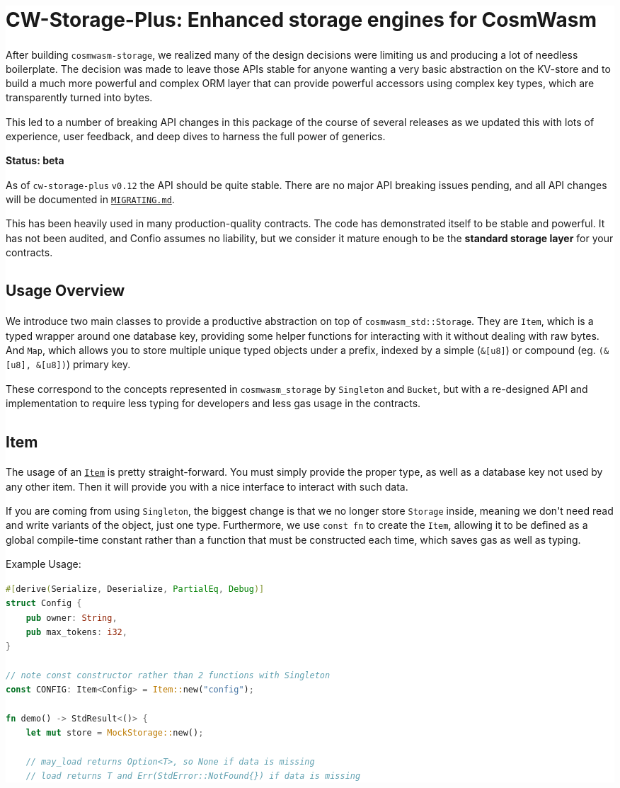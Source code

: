 # CW-Storage-Plus: Enhanced storage engines for CosmWasm

After building `cosmwasm-storage`, we realized many of the design decisions were
limiting us and producing a lot of needless boilerplate. The decision was made
to leave those APIs stable for anyone wanting a very basic abstraction on the
KV-store and to build a much more powerful and complex ORM layer that can
provide powerful accessors using complex key types, which are transparently
turned into bytes.

This led to a number of breaking API changes in this package of the course of
several releases as we updated this with lots of experience, user feedback, and
deep dives to harness the full power of generics.

**Status: beta**

As of `cw-storage-plus` `v0.12` the API should be quite stable. There are no
major API breaking issues pending, and all API changes will be documented in
[`MIGRATING.md`](../../MIGRATING.md).

This has been heavily used in many production-quality contracts. The code has
demonstrated itself to be stable and powerful. It has not been audited, and
Confio assumes no liability, but we consider it mature enough to be the
**standard storage layer** for your contracts.

## Usage Overview

We introduce two main classes to provide a productive abstraction on top of
`cosmwasm_std::Storage`. They are `Item`, which is a typed wrapper around one
database key, providing some helper functions for interacting with it without
dealing with raw bytes. And `Map`, which allows you to store multiple unique
typed objects under a prefix, indexed by a simple (`&[u8]`) or compound (eg.
`(&[u8], &[u8])`) primary key.

These correspond to the concepts represented in `cosmwasm_storage` by
`Singleton` and `Bucket`, but with a re-designed API and implementation to
require less typing for developers and less gas usage in the contracts.

## Item

The usage of an [`Item`](./src/item.rs) is pretty straight-forward. You must
simply provide the proper type, as well as a database key not used by any other
item. Then it will provide you with a nice interface to interact with such data.

If you are coming from using `Singleton`, the biggest change is that we no
longer store `Storage` inside, meaning we don't need read and write variants of
the object, just one type. Furthermore, we use `const fn` to create the `Item`,
allowing it to be defined as a global compile-time constant rather than a
function that must be constructed each time, which saves gas as well as typing.

Example Usage:

```rust
#[derive(Serialize, Deserialize, PartialEq, Debug)]
struct Config {
    pub owner: String,
    pub max_tokens: i32,
}

// note const constructor rather than 2 functions with Singleton
const CONFIG: Item<Config> = Item::new("config");

fn demo() -> StdResult<()> {
    let mut store = MockStorage::new();

    // may_load returns Option<T>, so None if data is missing
    // load returns T and Err(StdError::NotFound{}) if data is missing
```